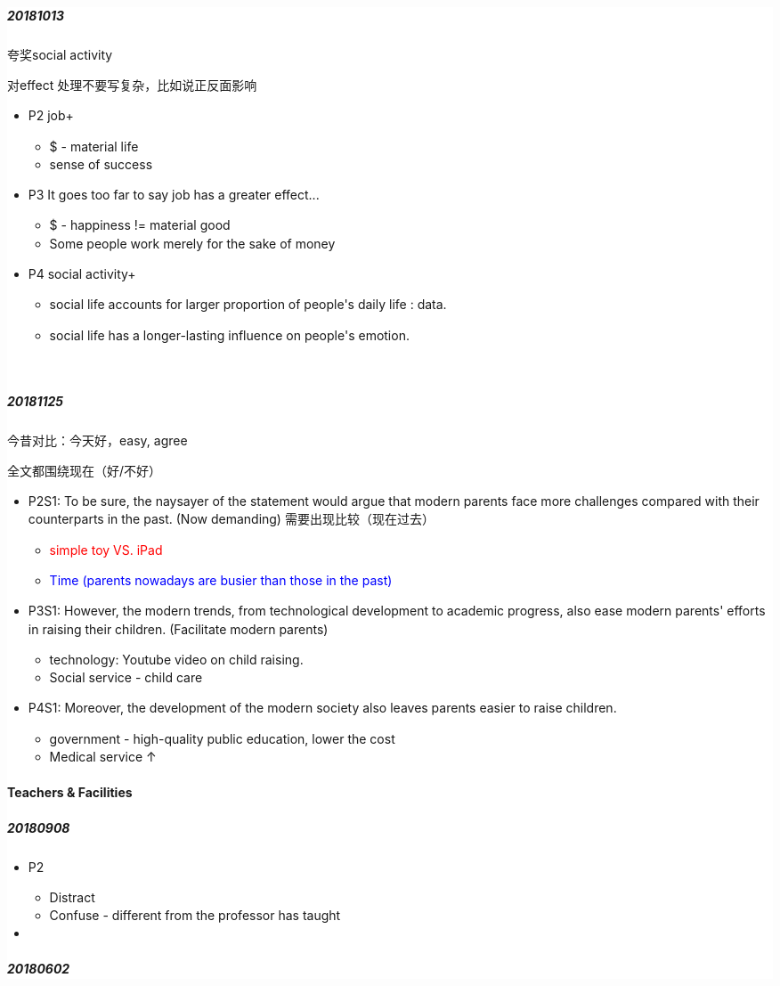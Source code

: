 ##### 20181013

夸奖social activity

对effect 处理不要写复杂，比如说正反面影响

+ P2 job+ 

  + $ - material life
  + sense of success 

+ P3 It goes too far to say job has a greater effect...

  + $ - happiness != material good
  + Some people work merely for the sake of money

+ P4 social activity+ 

  + social life accounts for larger proportion of people's daily life : data.  	

  + social life has a longer-lasting influence on people's emotion. 	 

    ​	

##### 20181125

今昔对比：今天好，easy, agree

全文都围绕现在（好/不好）

+ P2S1: To be sure, the naysayer of the statement would argue that modern parents face more challenges compared with their counterparts in the past.   (Now demanding) 需要出现比较（现在过去）

  + <p style="color:red">simple toy VS. iPad</p>

  + <p style="color:blue">Time (parents nowadays are busier than those in the past) </p>

+ P3S1: However, the modern trends, from technological development to academic progress, also ease modern parents' efforts in raising their children.  (Facilitate modern parents)

  + technology: Youtube video on child raising. 
  + Social service - child care

+ P4S1: Moreover, the development of the modern society also leaves parents easier to raise children. 

  + government - high-quality public education, lower the cost
  + Medical service ↑

#### Teachers & Facilities

##### 20180908

+ P2 
  + Distract
  + Confuse - different from the professor has taught

+ 

##### 20180602
